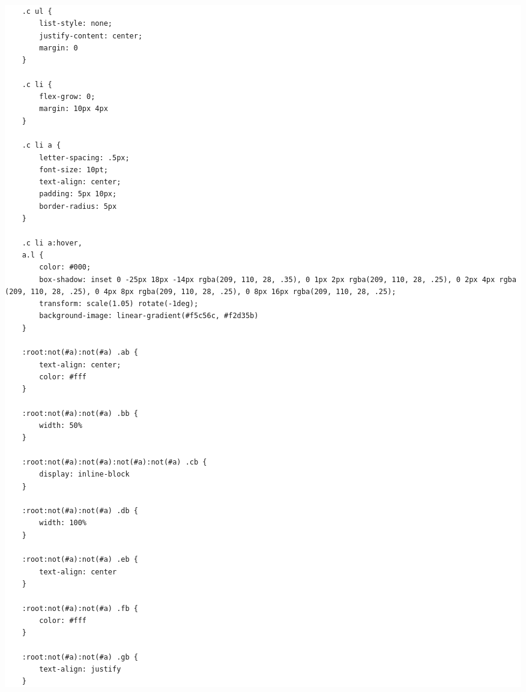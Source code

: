         .c ul {
            list-style: none;
            justify-content: center;
            margin: 0
        }

        .c li {
            flex-grow: 0;
            margin: 10px 4px
        }

        .c li a {
            letter-spacing: .5px;
            font-size: 10pt;
            text-align: center;
            padding: 5px 10px;
            border-radius: 5px
        }

        .c li a:hover,
        a.l {
            color: #000;
            box-shadow: inset 0 -25px 18px -14px rgba(209, 110, 28, .35), 0 1px 2px rgba(209, 110, 28, .25), 0 2px 4px rgba(209, 110, 28, .25), 0 4px 8px rgba(209, 110, 28, .25), 0 8px 16px rgba(209, 110, 28, .25);
            transform: scale(1.05) rotate(-1deg);
            background-image: linear-gradient(#f5c56c, #f2d35b)
        }

        :root:not(#a):not(#a) .ab {
            text-align: center;
            color: #fff
        }

        :root:not(#a):not(#a) .bb {
            width: 50%
        }

        :root:not(#a):not(#a):not(#a):not(#a) .cb {
            display: inline-block
        }

        :root:not(#a):not(#a) .db {
            width: 100%
        }

        :root:not(#a):not(#a) .eb {
            text-align: center
        }

        :root:not(#a):not(#a) .fb {
            color: #fff
        }

        :root:not(#a):not(#a) .gb {
            text-align: justify
        }
